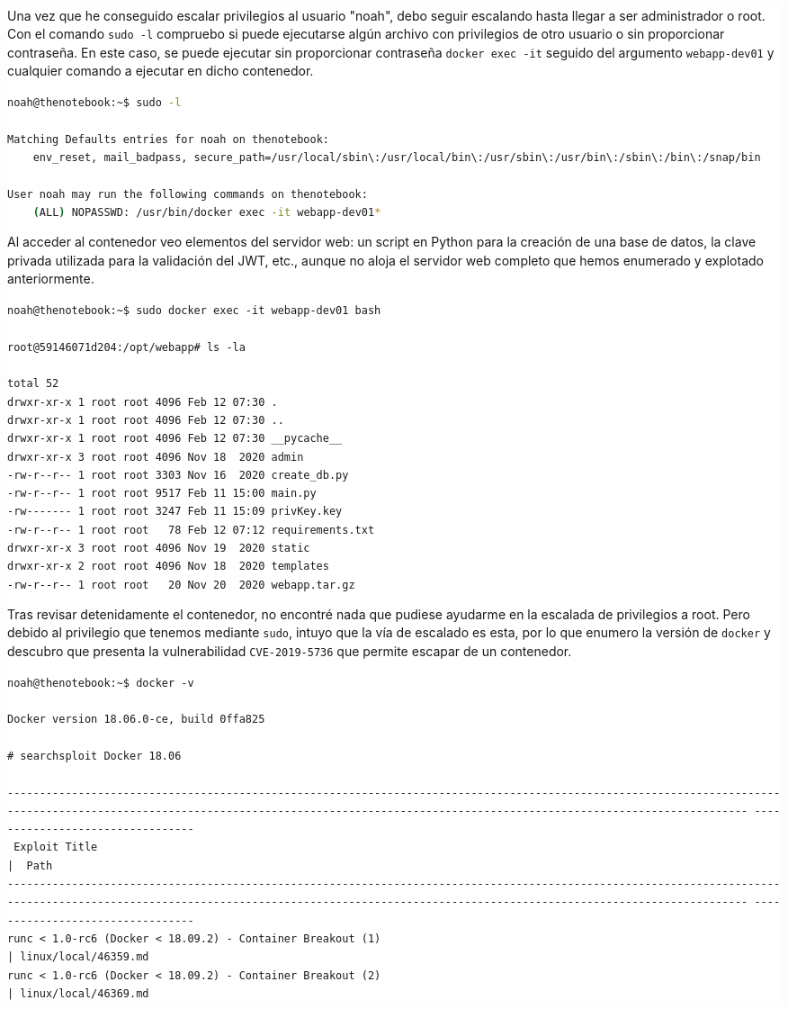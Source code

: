 Una vez que he conseguido escalar privilegios al usuario "noah", debo seguir escalando hasta llegar a ser administrador o root. Con el comando `sudo -l` compruebo si puede ejecutarse algún archivo con privilegios de otro usuario o sin proporcionar contraseña. En este caso, se puede ejecutar sin proporcionar contraseña `docker exec -it` seguido del argumento `webapp-dev01` y cualquier comando a ejecutar en dicho contenedor.

```bash
noah@thenotebook:~$ sudo -l

Matching Defaults entries for noah on thenotebook:
    env_reset, mail_badpass, secure_path=/usr/local/sbin\:/usr/local/bin\:/usr/sbin\:/usr/bin\:/sbin\:/bin\:/snap/bin

User noah may run the following commands on thenotebook:
    (ALL) NOPASSWD: /usr/bin/docker exec -it webapp-dev01*
```

Al acceder al contenedor veo elementos del servidor web: un script en Python para la creación de una base de datos, la clave privada utilizada para la validación del JWT, etc., aunque no aloja el servidor web completo que hemos enumerado y explotado anteriormente.

```
noah@thenotebook:~$ sudo docker exec -it webapp-dev01 bash

root@59146071d204:/opt/webapp# ls -la

total 52
drwxr-xr-x 1 root root 4096 Feb 12 07:30 .
drwxr-xr-x 1 root root 4096 Feb 12 07:30 ..
drwxr-xr-x 1 root root 4096 Feb 12 07:30 __pycache__
drwxr-xr-x 3 root root 4096 Nov 18  2020 admin
-rw-r--r-- 1 root root 3303 Nov 16  2020 create_db.py
-rw-r--r-- 1 root root 9517 Feb 11 15:00 main.py
-rw------- 1 root root 3247 Feb 11 15:09 privKey.key
-rw-r--r-- 1 root root   78 Feb 12 07:12 requirements.txt
drwxr-xr-x 3 root root 4096 Nov 19  2020 static
drwxr-xr-x 2 root root 4096 Nov 18  2020 templates
-rw-r--r-- 1 root root   20 Nov 20  2020 webapp.tar.gz
```

Tras revisar detenidamente el contenedor, no encontré nada que pudiese ayudarme en la escalada de privilegios a root. Pero debido al privilegio que tenemos mediante `sudo`, intuyo que la vía de escalado es esta, por lo que enumero la versión de `docker` y descubro que presenta la vulnerabilidad `CVE-2019-5736` que permite escapar de un contenedor.

```
noah@thenotebook:~$ docker -v

Docker version 18.06.0-ce, build 0ffa825

# searchsploit Docker 18.06

------------------------------------------------------------------------------------------------------------------------------------------------------------------------------------------------------------------------------------------- ---------------------------------
 Exploit Title                                                                                                                                                                                                                             |  Path
------------------------------------------------------------------------------------------------------------------------------------------------------------------------------------------------------------------------------------------- ---------------------------------
runc < 1.0-rc6 (Docker < 18.09.2) - Container Breakout (1)                                                                                                                                                                                 | linux/local/46359.md
runc < 1.0-rc6 (Docker < 18.09.2) - Container Breakout (2)                                                                                                                                                                                 | linux/local/46369.md
```